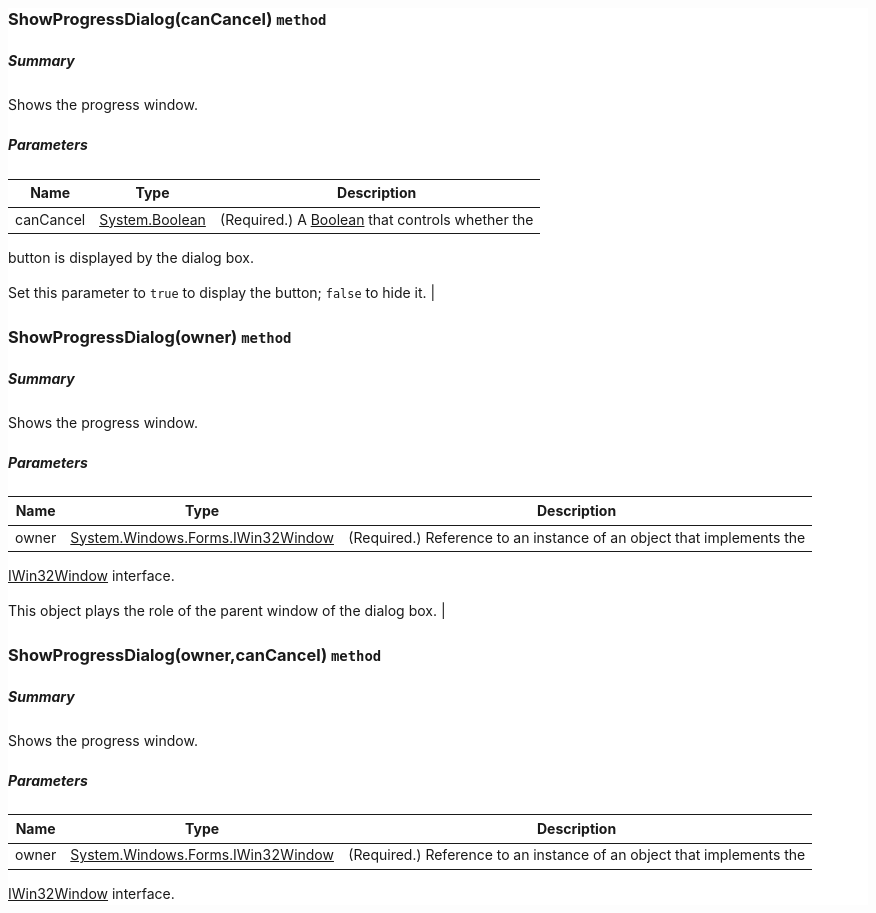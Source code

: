 <a name='M-MFR-Engines-FullGuiOperationEngine-ShowProgressDialog-System-Boolean-'></a>
### ShowProgressDialog(canCancel) `method`

##### Summary

Shows the progress window.

##### Parameters

| Name | Type | Description |
| ---- | ---- | ----------- |
| canCancel | [System.Boolean](http://msdn.microsoft.com/query/dev14.query?appId=Dev14IDEF1&l=EN-US&k=k:System.Boolean 'System.Boolean') | (Required.) A [Boolean](http://msdn.microsoft.com/query/dev14.query?appId=Dev14IDEF1&l=EN-US&k=k:System.Boolean 'System.Boolean') that controls whether the
button is displayed by the dialog box.



Set this parameter to `true` to display the button;
`false` to hide it. |

<a name='M-MFR-Engines-FullGuiOperationEngine-ShowProgressDialog-System-Windows-Forms-IWin32Window-'></a>
### ShowProgressDialog(owner) `method`

##### Summary

Shows the progress window.

##### Parameters

| Name | Type | Description |
| ---- | ---- | ----------- |
| owner | [System.Windows.Forms.IWin32Window](http://msdn.microsoft.com/query/dev14.query?appId=Dev14IDEF1&l=EN-US&k=k:System.Windows.Forms.IWin32Window 'System.Windows.Forms.IWin32Window') | (Required.) Reference to an instance of an object that implements the
[IWin32Window](http://msdn.microsoft.com/query/dev14.query?appId=Dev14IDEF1&l=EN-US&k=k:System.Windows.Forms.IWin32Window 'System.Windows.Forms.IWin32Window') interface.



This object plays the role of the parent window of the dialog box. |

<a name='M-MFR-Engines-FullGuiOperationEngine-ShowProgressDialog-System-Windows-Forms-IWin32Window,System-Boolean-'></a>
### ShowProgressDialog(owner,canCancel) `method`

##### Summary

Shows the progress window.

##### Parameters

| Name | Type | Description |
| ---- | ---- | ----------- |
| owner | [System.Windows.Forms.IWin32Window](http://msdn.microsoft.com/query/dev14.query?appId=Dev14IDEF1&l=EN-US&k=k:System.Windows.Forms.IWin32Window 'System.Windows.Forms.IWin32Window') | (Required.) Reference to an instance of an object that implements the
[IWin32Window](http://msdn.microsoft.com/query/dev14.query?appId=Dev14IDEF1&l=EN-US&k=k:System.Windows.Forms.IWin32Window 'System.Windows.Forms.IWin32Window') interface.
